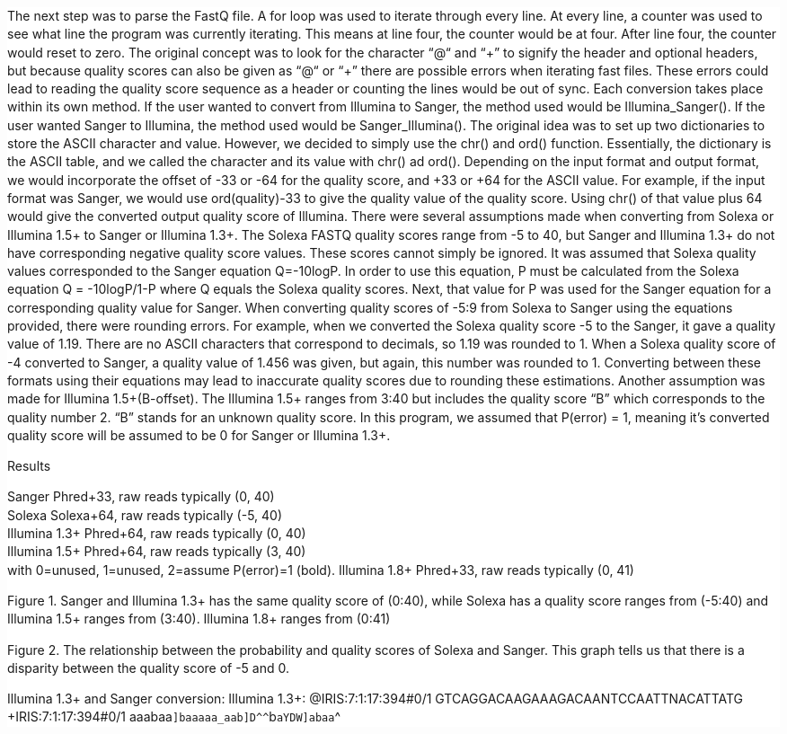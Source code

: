 The next step was to parse the FastQ file. A for loop was used to iterate through every line. At every line, a counter was used to see what line the program was currently iterating. This means at line four, the counter would be at four. After line four, the counter would reset to zero. The original concept was to look for the character “@“ and “+” to signify the header and optional headers, but because quality scores can also be given as “@“ or “+” there are possible errors when iterating fast files. These errors could lead to reading the quality score sequence as a header or counting the lines would be out of sync.
Each conversion takes place within its own method. If the user wanted to convert from Illumina to Sanger, the method used would be Illumina_Sanger(). If the user wanted Sanger to Illumina, the method used would be Sanger_Illumina(). The original idea was to set up two dictionaries to store the ASCII character and value. However, we decided to simply use the chr() and ord() function. Essentially, the dictionary is the ASCII table, and we called the character and its value with chr() ad ord(). Depending on the input format and output format, we would incorporate the offset of -33 or -64 for the quality score, and +33 or +64 for the ASCII value. For example, if the input format was Sanger, we would use ord(quality)-33 to give the quality value of the quality score. Using chr() of that value plus 64 would give the converted output quality score of Illumina.
     There were several assumptions made when converting from Solexa or Illumina 1.5+ to Sanger or Illumina 1.3+. The Solexa FASTQ quality scores range from -5 to 40, but Sanger and Illumina 1.3+ do not have corresponding negative quality score values. These scores cannot simply be ignored. It was assumed that Solexa quality values corresponded to the Sanger equation Q=-10logP. In order to use this equation, P must be calculated from the Solexa equation Q = -10logP/1-P where Q equals the Solexa quality scores. Next, that value for P was used for the Sanger equation for a corresponding quality value for Sanger. 
When converting quality scores of -5:9 from Solexa to Sanger using the equations provided, there were rounding errors. For example, when we converted the Solexa quality score -5 to the Sanger, it gave a quality value of 1.19. There are no ASCII characters that correspond to decimals, so 1.19 was rounded to 1. When a Solexa quality score of -4 converted to Sanger, a quality value of 1.456 was given, but again, this number was rounded to 1. Converting between these formats using their equations may lead to inaccurate quality scores due to rounding these estimations.
Another assumption was made for Illumina 1.5+(B-offset). The Illumina 1.5+ ranges from 3:40 but includes the quality score “B” which corresponds to the quality number 2. “B” stands for an unknown quality score. In this program, we assumed that P(error) = 1, meaning it’s converted quality score will be assumed to be 0 for Sanger or Illumina 1.3+.


Results

Sanger        Phred+33,  raw reads typically (0, 40)  
Solexa        Solexa+64, raw reads typically (-5, 40)  
Illumina 1.3+ Phred+64,  raw reads typically (0, 40)  
Illumina 1.5+ Phred+64,  raw reads typically (3, 40)      
	with 0=unused, 1=unused, 2=assume P(error)=1 (bold).
Illumina 1.8+ Phred+33,  raw reads typically (0, 41)

Figure 1. Sanger and Illumina 1.3+ has the same quality score of (0:40), while Solexa has a quality score ranges from (-5:40) and Illumina 1.5+ ranges from (3:40). Illumina 1.8+ ranges from (0:41)
 
Figure 2. The relationship between the probability and quality scores of Solexa and Sanger. This graph tells us that there is a disparity between the quality score of -5 and 0. 

Illumina 1.3+ and Sanger conversion:
Illumina 1.3+:
@IRIS:7:1:17:394#0/1
GTCAGGACAAGAAAGACAANTCCAATTNACATTATG
+IRIS:7:1:17:394#0/1
aaabaa`]baaaaa_aab]D^^`b`aYDW]abaa`^
